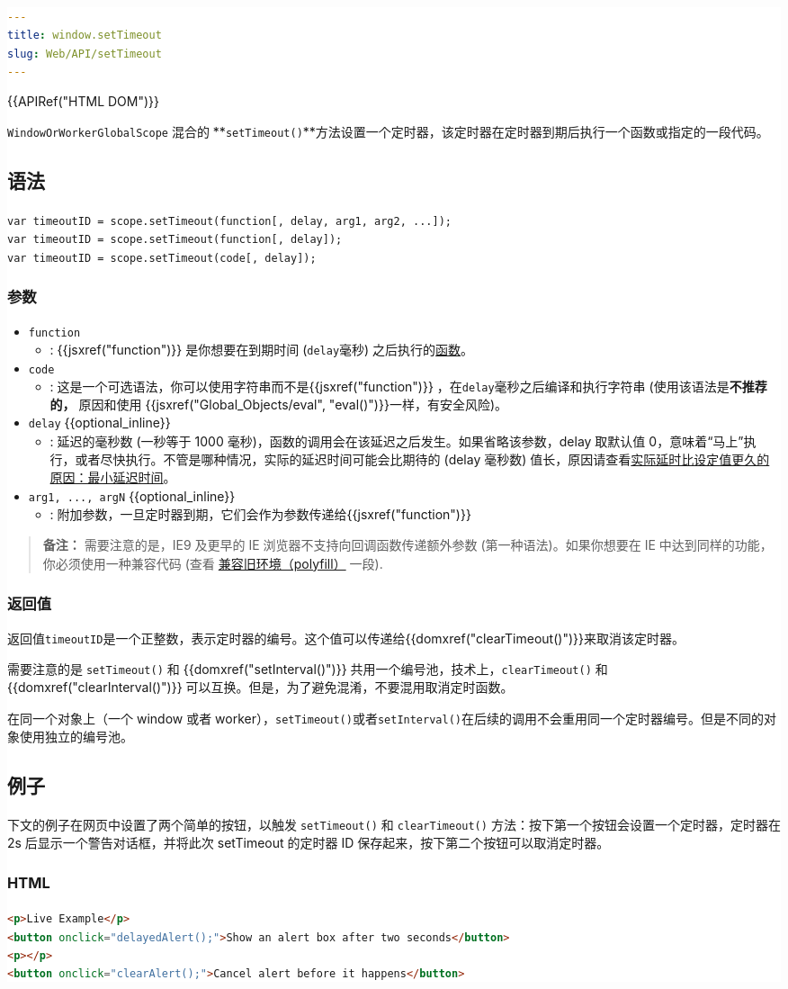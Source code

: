 ```yaml
---
title: window.setTimeout
slug: Web/API/setTimeout
---
```

{{APIRef("HTML DOM")}}

`WindowOrWorkerGlobalScope` 混合的 **`setTimeout()`**方法设置一个定时器，该定时器在定时器到期后执行一个函数或指定的一段代码。

## 语法

```
var timeoutID = scope.setTimeout(function[, delay, arg1, arg2, ...]);
var timeoutID = scope.setTimeout(function[, delay]);
var timeoutID = scope.setTimeout(code[, delay]);
```

### 参数

- `function`
  - : {{jsxref("function")}} 是你想要在到期时间 (`delay`毫秒) 之后执行的[函数](/zh-CN/docs/JavaScript/Reference/Global_Objects/Function)。
- `code`
  - : 这是一个可选语法，你可以使用字符串而不是{{jsxref("function")}} ，在`delay`毫秒之后编译和执行字符串 (使用该语法是**不推荐的，** 原因和使用 {{jsxref("Global_Objects/eval", "eval()")}}一样，有安全风险)。
- `delay` {{optional_inline}}
  - : 延迟的毫秒数 (一秒等于 1000 毫秒)，函数的调用会在该延迟之后发生。如果省略该参数，delay 取默认值 0，意味着“马上”执行，或者尽快执行。不管是哪种情况，实际的延迟时间可能会比期待的 (delay 毫秒数) 值长，原因请查看[实际延时比设定值更久的原因：最小延迟时间](#实际延时比设定值更久的原因：最小延迟时间)。
- `arg1, ..., argN` {{optional_inline}}
  - : 附加参数，一旦定时器到期，它们会作为参数传递给{{jsxref("function")}}

> **备注：** 需要注意的是，IE9 及更早的 IE 浏览器不支持向回调函数传递额外参数 (第一种语法)。如果你想要在 IE 中达到同样的功能，你必须使用一种兼容代码 (查看 [兼容旧环境（polyfill）](#兼容旧环境（polyfill）) 一段).

### 返回值

返回值`timeoutID`是一个正整数，表示定时器的编号。这个值可以传递给{{domxref("clearTimeout()")}}来取消该定时器。

需要注意的是 `setTimeout()` 和 {{domxref("setInterval()")}} 共用一个编号池，技术上，`clearTimeout()` 和 {{domxref("clearInterval()")}} 可以互换。但是，为了避免混淆，不要混用取消定时函数。

在同一个对象上（一个 window 或者 worker），`setTimeout()`或者`setInterval()`在后续的调用不会重用同一个定时器编号。但是不同的对象使用独立的编号池。

## 例子

下文的例子在网页中设置了两个简单的按钮，以触发 `setTimeout()` 和 `clearTimeout()` 方法：按下第一个按钮会设置一个定时器，定时器在 2s 后显示一个警告对话框，并将此次 setTimeout 的定时器 ID 保存起来，按下第二个按钮可以取消定时器。

### HTML

```html
<p>Live Example</p>
<button onclick="delayedAlert();">Show an alert box after two seconds</button>
<p></p>
<button onclick="clearAlert();">Cancel alert before it happens</button>
```
